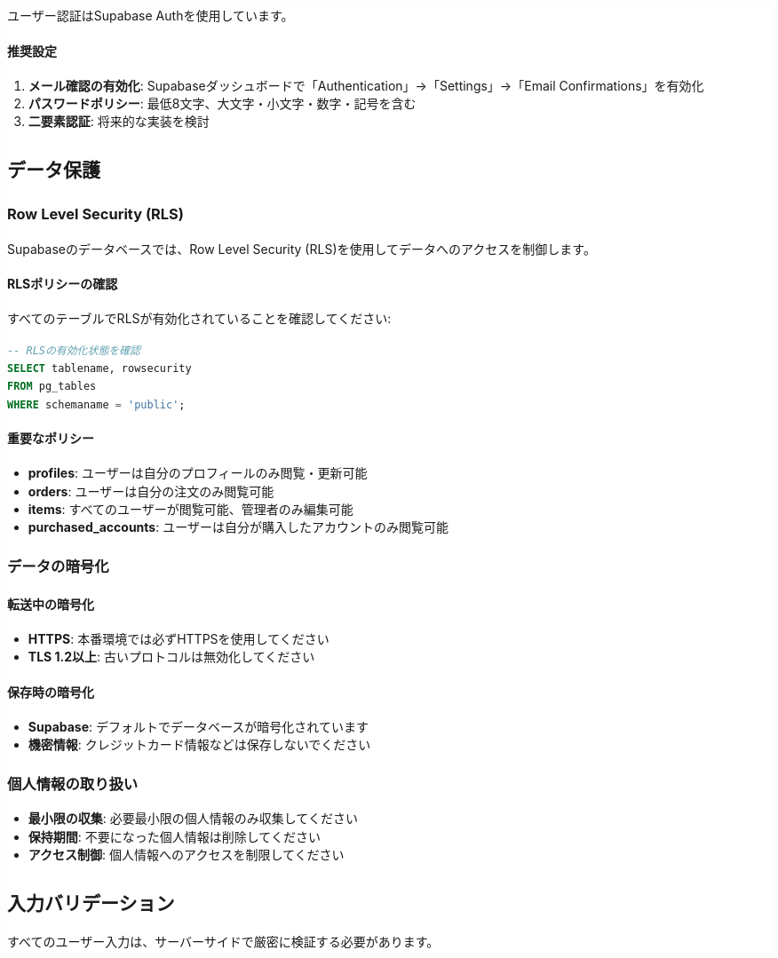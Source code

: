 ユーザー認証はSupabase Authを使用しています。

#### 推奨設定

1. **メール確認の有効化**: Supabaseダッシュボードで「Authentication」→「Settings」→「Email Confirmations」を有効化
2. **パスワードポリシー**: 最低8文字、大文字・小文字・数字・記号を含む
3. **二要素認証**: 将来的な実装を検討

## データ保護

### Row Level Security (RLS)

Supabaseのデータベースでは、Row Level Security (RLS)を使用してデータへのアクセスを制御します。

#### RLSポリシーの確認

すべてのテーブルでRLSが有効化されていることを確認してください:

```sql
-- RLSの有効化状態を確認
SELECT tablename, rowsecurity 
FROM pg_tables 
WHERE schemaname = 'public';
```

#### 重要なポリシー

- **profiles**: ユーザーは自分のプロフィールのみ閲覧・更新可能
- **orders**: ユーザーは自分の注文のみ閲覧可能
- **items**: すべてのユーザーが閲覧可能、管理者のみ編集可能
- **purchased_accounts**: ユーザーは自分が購入したアカウントのみ閲覧可能

### データの暗号化

#### 転送中の暗号化

- **HTTPS**: 本番環境では必ずHTTPSを使用してください
- **TLS 1.2以上**: 古いプロトコルは無効化してください

#### 保存時の暗号化

- **Supabase**: デフォルトでデータベースが暗号化されています
- **機密情報**: クレジットカード情報などは保存しないでください

### 個人情報の取り扱い

- **最小限の収集**: 必要最小限の個人情報のみ収集してください
- **保持期間**: 不要になった個人情報は削除してください
- **アクセス制御**: 個人情報へのアクセスを制限してください

## 入力バリデーション

すべてのユーザー入力は、サーバーサイドで厳密に検証する必要があります。
